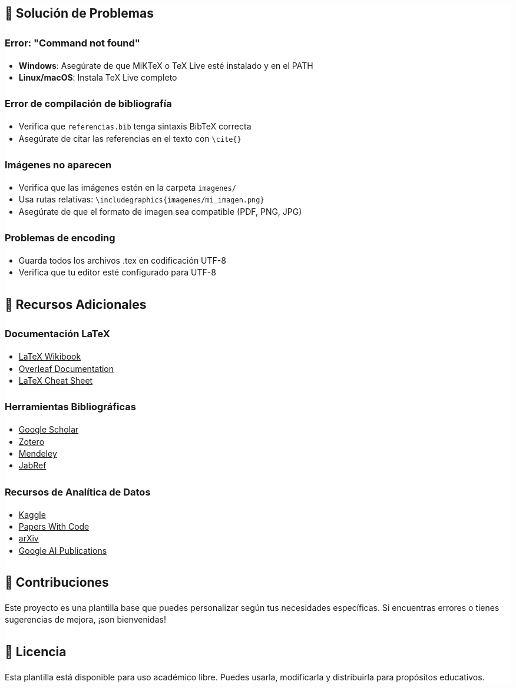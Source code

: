 ## 🔧 Solución de Problemas

### Error: "Command not found"
- **Windows**: Asegúrate de que MiKTeX o TeX Live esté instalado y en el PATH
- **Linux/macOS**: Instala TeX Live completo

### Error de compilación de bibliografía
- Verifica que `referencias.bib` tenga sintaxis BibTeX correcta
- Asegúrate de citar las referencias en el texto con `\cite{}`

### Imágenes no aparecen
- Verifica que las imágenes estén en la carpeta `imagenes/`
- Usa rutas relativas: `\includegraphics{imagenes/mi_imagen.png}`
- Asegúrate de que el formato de imagen sea compatible (PDF, PNG, JPG)

### Problemas de encoding
- Guarda todos los archivos .tex en codificación UTF-8
- Verifica que tu editor esté configurado para UTF-8

## 📖 Recursos Adicionales

### Documentación LaTeX
- [LaTeX Wikibook](https://en.wikibooks.org/wiki/LaTeX)
- [Overleaf Documentation](https://www.overleaf.com/learn)
- [LaTeX Cheat Sheet](https://wch.github.io/latexsheet/)

### Herramientas Bibliográficas
- [Google Scholar](https://scholar.google.com/)
- [Zotero](https://www.zotero.org/)
- [Mendeley](https://www.mendeley.com/)
- [JabRef](https://www.jabref.org/)

### Recursos de Analítica de Datos
- [Kaggle](https://www.kaggle.com/)
- [Papers With Code](https://paperswithcode.com/)
- [arXiv](https://arxiv.org/)
- [Google AI Publications](https://ai.google/research/pubs/)

## 🤝 Contribuciones

Este proyecto es una plantilla base que puedes personalizar según tus necesidades específicas. Si encuentras errores o tienes sugerencias de mejora, ¡son bienvenidas!

## 📄 Licencia

Esta plantilla está disponible para uso académico libre. Puedes usarla, modificarla y distribuirla para propósitos educativos.
